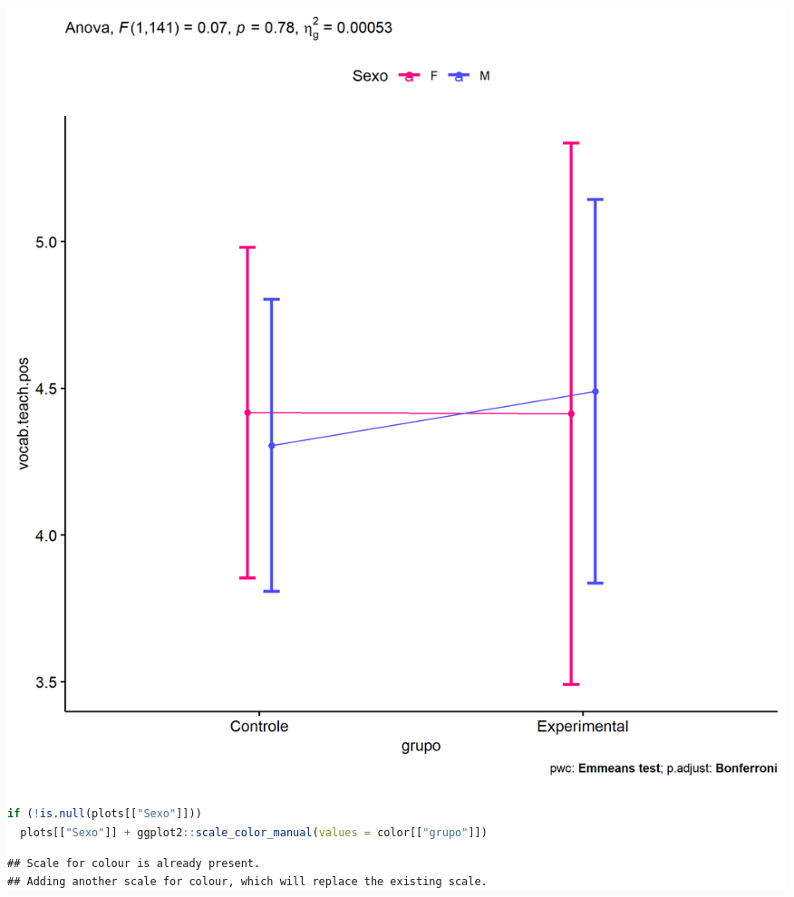 ![](aov-stari-vocab.teach_files/figure-gfm/unnamed-chunk-42-1.png)

``` r
if (!is.null(plots[["Sexo"]]))
  plots[["Sexo"]] + ggplot2::scale_color_manual(values = color[["grupo"]])
```

    ## Scale for colour is already present.
    ## Adding another scale for colour, which will replace the existing scale.
